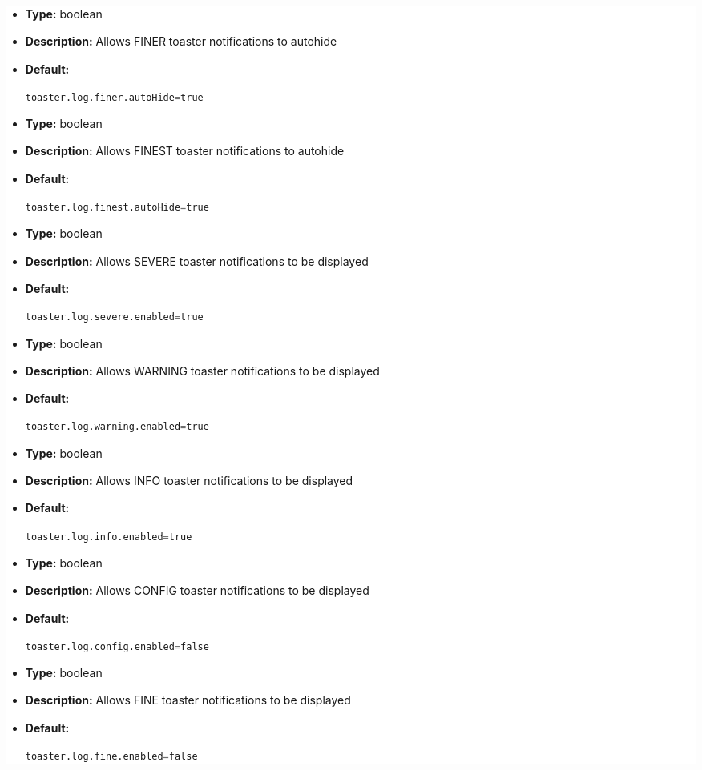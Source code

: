 
- **Type:** boolean
- **Description:** Allows FINER toaster notifications to autohide
- **Default:**

    ```python
    toaster.log.finer.autoHide=true
    ```


- **Type:** boolean
- **Description:** Allows FINEST toaster notifications to autohide
- **Default:**

    ```python
    toaster.log.finest.autoHide=true
    ```


- **Type:** boolean
- **Description:** Allows SEVERE toaster notifications to be displayed
- **Default:**

    ```python
    toaster.log.severe.enabled=true
    ```


- **Type:** boolean
- **Description:** Allows WARNING toaster notifications to be displayed
- **Default:**

    ```python
    toaster.log.warning.enabled=true
    ```


- **Type:** boolean
- **Description:** Allows INFO toaster notifications to be displayed
- **Default:**

    ```python
    toaster.log.info.enabled=true
    ```


- **Type:** boolean
- **Description:** Allows CONFIG toaster notifications to be displayed
- **Default:**

    ```python
    toaster.log.config.enabled=false
    ```


- **Type:** boolean
- **Description:** Allows FINE toaster notifications to be displayed
- **Default:**

    ```python
    toaster.log.fine.enabled=false
    ```
